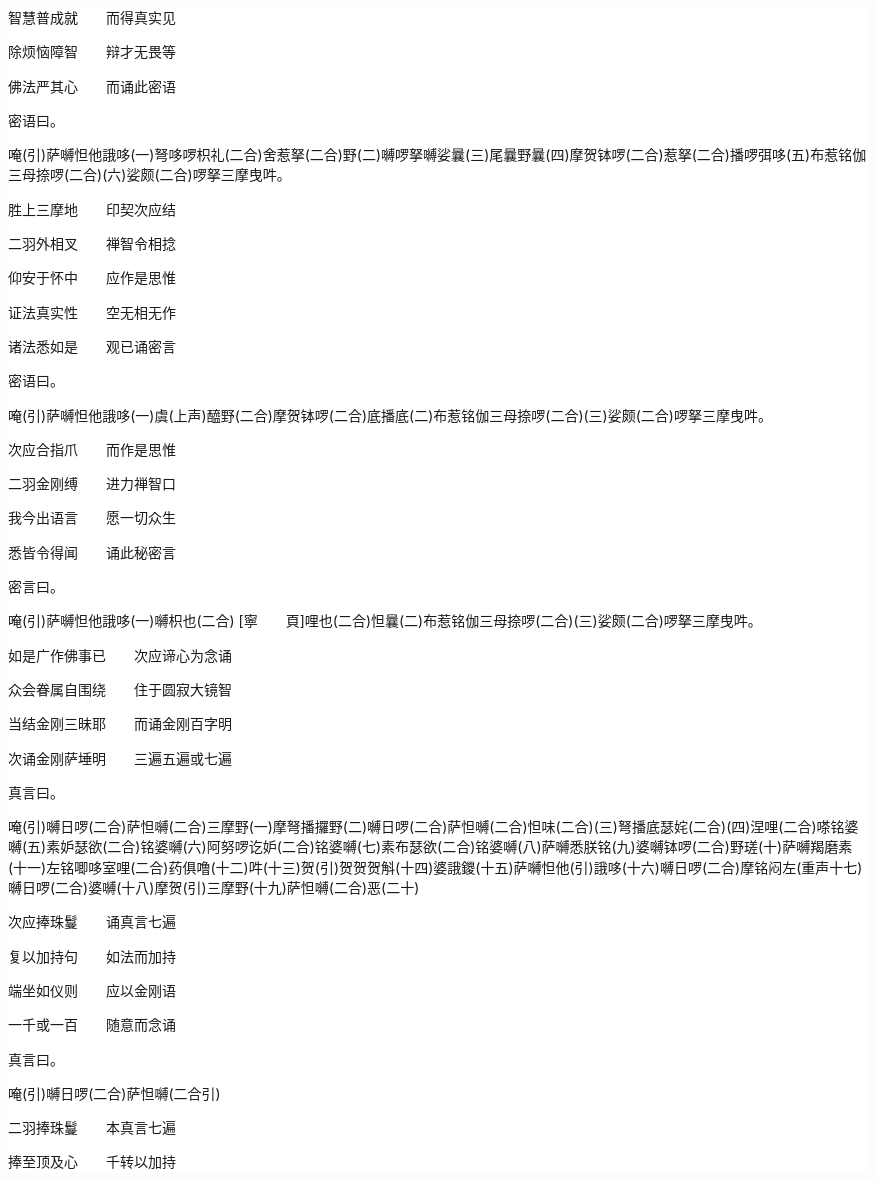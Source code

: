 智慧普成就　　而得真实见  

除烦恼障智　　辩才无畏等  

佛法严其心　　而诵此密语  

密语曰。  

唵(引)萨嚩怛他誐哆(一)弩哆啰枳礼(二合)舍惹拏(二合)野(二)嚩啰拏嚩娑曩(三)尾曩野曩(四)摩贺钵啰(二合)惹拏(二合)播啰弭哆(五)布惹铭伽三母捺啰(二合)(六)娑颇(二合)啰拏三摩曳吽。  

胜上三摩地　　印契次应结  

二羽外相叉　　禅智令相捻  

仰安于怀中　　应作是思惟  

证法真实性　　空无相无作  

诸法悉如是　　观已诵密言  

密语曰。  

唵(引)萨嚩怛他誐哆(一)虞(上声)醯野(二合)摩贺钵啰(二合)底播底(二)布惹铭伽三母捺啰(二合)(三)娑颇(二合)啰拏三摩曳吽。  

次应合指爪　　而作是思惟  

二羽金刚缚　　进力禅智口  

我今出语言　　愿一切众生  

悉皆令得闻　　诵此秘密言  

密言曰。  

唵(引)萨嚩怛他誐哆(一)嚩枳也(二合) [寧　　頁]哩也(二合)怛曩(二)布惹铭伽三母捺啰(二合)(三)娑颇(二合)啰拏三摩曳吽。  

如是广作佛事已　　次应谛心为念诵  

众会眷属自围绕　　住于圆寂大镜智  

当结金刚三昧耶　　而诵金刚百字明  

次诵金刚萨埵明　　三遍五遍或七遍  

真言曰。  

唵(引)嚩日啰(二合)萨怛嚩(二合)三摩野(一)摩弩播攞野(二)嚩日啰(二合)萨怛嚩(二合)怛味(二合)(三)弩播底瑟姹(二合)(四)涅哩(二合)嗏铭婆嚩(五)素妒瑟欲(二合)铭婆嚩(六)阿努啰讫妒(二合)铭婆嚩(七)素布瑟欲(二合)铭婆嚩(八)萨嚩悉朕铭(九)婆嚩钵啰(二合)野瑳(十)萨嚩羯磨素(十一)左铭唧哆室哩(二合)药俱噜(十二)吽(十三)贺(引)贺贺贺斛(十四)婆誐鑁(十五)萨嚩怛他(引)誐哆(十六)嚩日啰(二合)摩铭闷左(重声十七)嚩日啰(二合)婆嚩(十八)摩贺(引)三摩野(十九)萨怛嚩(二合)恶(二十)  

次应捧珠鬘　　诵真言七遍  

复以加持句　　如法而加持  

端坐如仪则　　应以金刚语  

一千或一百　　随意而念诵  

真言曰。  

唵(引)嚩日啰(二合)萨怛嚩(二合引)  

二羽捧珠鬘　　本真言七遍  

捧至顶及心　　千转以加持  
